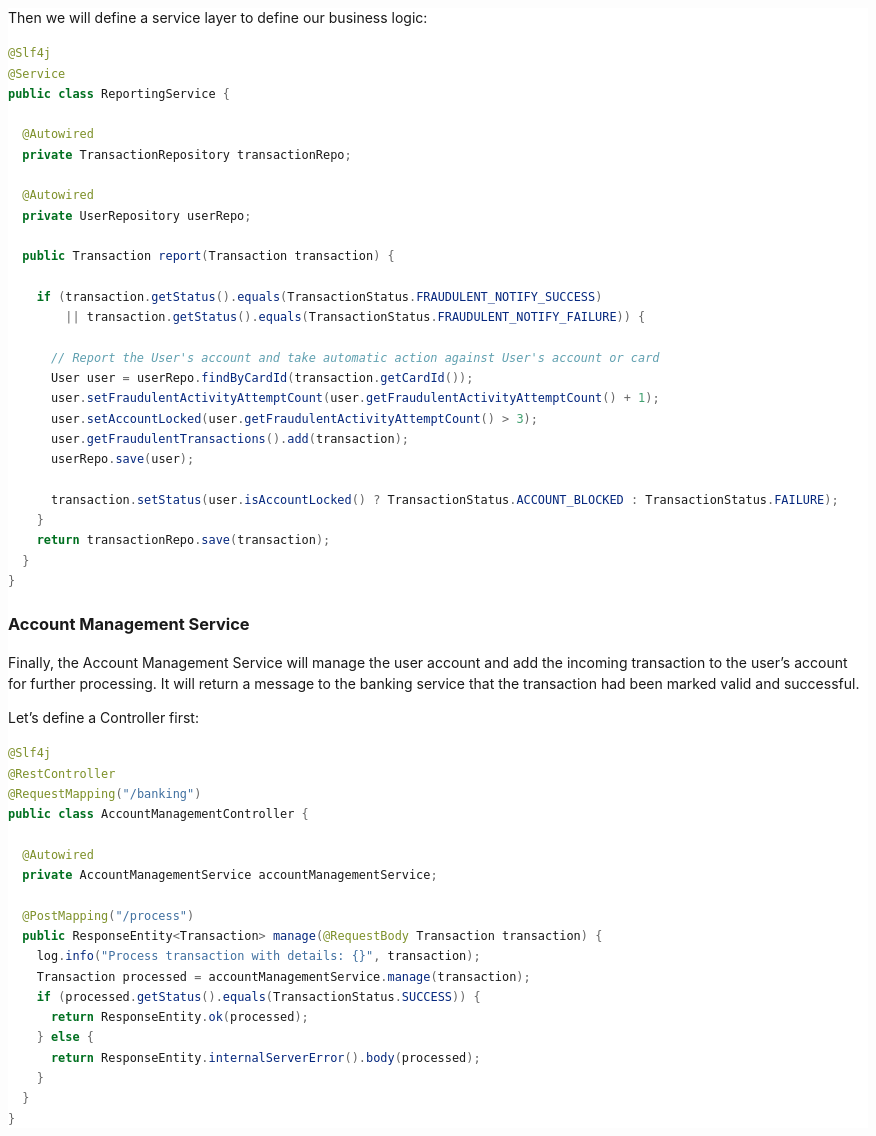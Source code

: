 Then we will define a service layer to define our business logic:

```java
@Slf4j
@Service
public class ReportingService {

  @Autowired
  private TransactionRepository transactionRepo;

  @Autowired
  private UserRepository userRepo;

  public Transaction report(Transaction transaction) {

    if (transaction.getStatus().equals(TransactionStatus.FRAUDULENT_NOTIFY_SUCCESS)
        || transaction.getStatus().equals(TransactionStatus.FRAUDULENT_NOTIFY_FAILURE)) {

      // Report the User's account and take automatic action against User's account or card
      User user = userRepo.findByCardId(transaction.getCardId());
      user.setFraudulentActivityAttemptCount(user.getFraudulentActivityAttemptCount() + 1);
      user.setAccountLocked(user.getFraudulentActivityAttemptCount() > 3);
      user.getFraudulentTransactions().add(transaction);
      userRepo.save(user);

      transaction.setStatus(user.isAccountLocked() ? TransactionStatus.ACCOUNT_BLOCKED : TransactionStatus.FAILURE);
    }
    return transactionRepo.save(transaction);
  }
}
```

### Account Management Service

Finally, the Account Management Service will manage the user account and add the incoming transaction to the user’s account for further processing. It will return a message to the banking service that the transaction had been marked valid and successful.

Let’s define a Controller first:

```java
@Slf4j
@RestController
@RequestMapping("/banking")
public class AccountManagementController {

  @Autowired
  private AccountManagementService accountManagementService;

  @PostMapping("/process")
  public ResponseEntity<Transaction> manage(@RequestBody Transaction transaction) {
    log.info("Process transaction with details: {}", transaction);
    Transaction processed = accountManagementService.manage(transaction);
    if (processed.getStatus().equals(TransactionStatus.SUCCESS)) {
      return ResponseEntity.ok(processed);
    } else {
      return ResponseEntity.internalServerError().body(processed);
    }
  }
}
```
